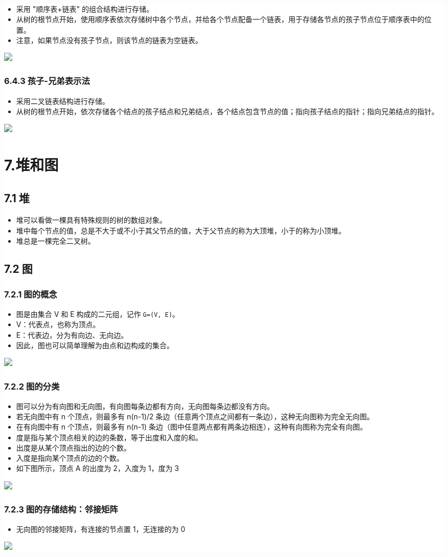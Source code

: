 - 采用 "顺序表+链表" 的组合结构进行存储。
- 从树的根节点开始，使用顺序表依次存储树中各个节点，并给各个节点配备一个链表，用于存储各节点的孩子节点位于顺序表中的位置。
- 注意，如果节点没有孩子节点，则该节点的链表为空链表。

![](/_images/drawingbed/img/202306281950946.png)

### 6.4.3 孩子-兄弟表示法

- 采用二叉链表结构进行存储。
- 从树的根节点开始，依次存储各个结点的孩子结点和兄弟结点，各个结点包含节点的值；指向孩子结点的指针；指向兄弟结点的指针。

![](/_images/drawingbed/img/202306281950187.png)

# 7.堆和图

## 7.1 堆

- 堆可以看做一棵具有特殊规则的树的数组对象。
- 堆中每个节点的值，总是不大于或不小于其父节点的值，大于父节点的称为大顶堆，小于的称为小顶堆。
- 堆总是一棵完全二叉树。

## 7.2 图

### 7.2.1 图的概念

- 图是由集合 V 和 E 构成的二元组，记作 `G=(V, E)`。
- V：代表点，也称为顶点。
- E：代表边，分为有向边、无向边。
- 因此，图也可以简单理解为由点和边构成的集合。

![](/_images/drawingbed/img/202309181158069.png)

### 7.2.2 图的分类

- 图可以分为有向图和无向图，有向图每条边都有方向，无向图每条边都没有方向。
- 若无向图中有 n 个顶点，则最多有 n(n-1)/2 条边（任意两个顶点之间都有一条边），这种无向图称为完全无向图。
- 在有向图中有 n 个顶点，则最多有 n(n-1) 条边（图中任意两点都有两条边相连），这种有向图称为完全有向图。
- 度是指与某个顶点相关的边的条数，等于出度和入度的和。
- 出度是从某个顶点指出的边的个数。
- 入度是指向某个顶点的边的个数。
- 如下图所示，顶点 A 的出度为 2，入度为 1，度为 3

![](/_images/drawingbed/img/202306281953341.png)

### 7.2.3  图的存储结构：邻接矩阵

- 无向图的邻接矩阵，有连接的节点置 1，无连接的为 0

![](/_images/drawingbed/img/202306281953018.png)
